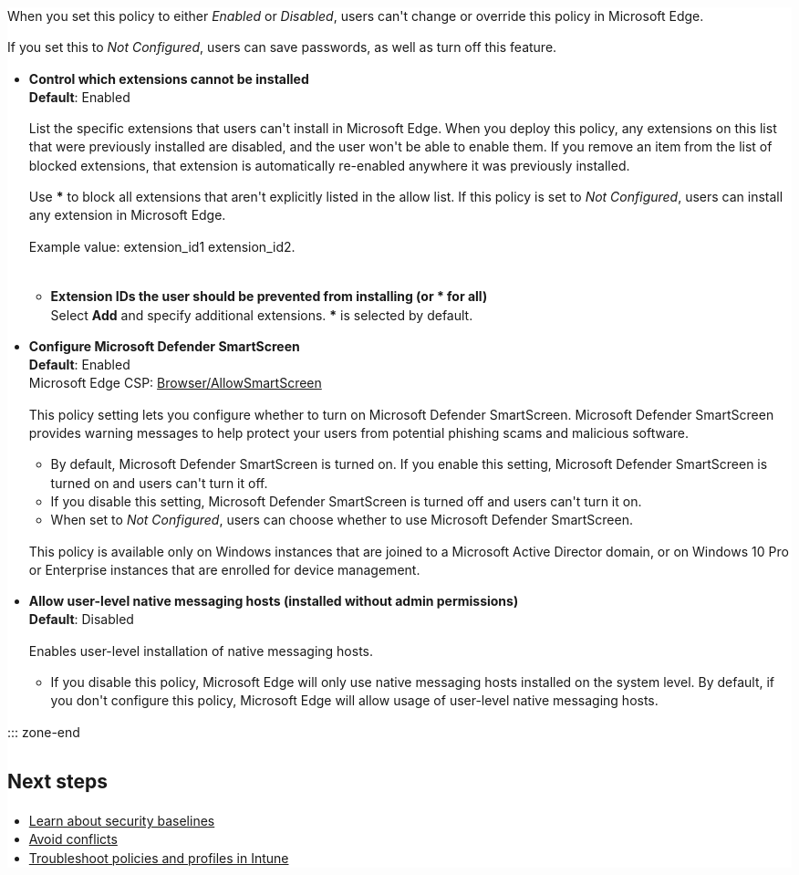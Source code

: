   When you set this policy to either *Enabled* or *Disabled*, users can't change or override this policy in Microsoft Edge.
  
  If you set this to *Not Configured*, users can save passwords, as well as turn off this feature.

- **Control which extensions cannot be installed**  
  **Default**: Enabled  

  List the specific extensions that users can't install in Microsoft Edge. When you deploy this policy, any extensions on this list that were previously installed are disabled, and the user won't be able to enable them. If you remove an item from the list of blocked extensions, that extension is automatically re-enabled anywhere it was previously installed.
  
  Use **\*** to block all extensions that aren't explicitly listed in the allow list. If this policy is set to *Not Configured*, users can install any extension in Microsoft Edge.
  
  Example value: extension_id1 extension_id2.  
  <br>
  - **Extension IDs the user should be prevented from installing (or * for all)**  
    Select **Add** and specify additional extensions. **\*** is selected by default.

- **Configure Microsoft Defender SmartScreen**  
  **Default**: Enabled  
  Microsoft Edge CSP: [Browser/AllowSmartScreen](https://docs.microsoft.com/windows/client-management/mdm/policy-csp-browser#browser-allowsmartscreen)

  This policy setting lets you configure whether to turn on Microsoft Defender SmartScreen. Microsoft Defender SmartScreen provides warning messages to help protect your users from potential phishing scams and malicious software.
  
  - By default, Microsoft Defender SmartScreen is turned on. If you enable this setting, Microsoft Defender SmartScreen is turned on and users can't turn it off.
  - If you disable this setting, Microsoft Defender SmartScreen is turned off and users can't turn it on.
  - When set to *Not Configured*, users can choose whether to use Microsoft Defender SmartScreen.
  
  This policy is available only on Windows instances that are joined to a Microsoft Active Director domain, or on Windows 10 Pro or Enterprise instances that are enrolled for device management.

- **Allow user-level native messaging hosts (installed without admin permissions)**  
  **Default**: Disabled

  Enables user-level installation of native messaging hosts. 
  - If you disable this policy, Microsoft Edge will only use native messaging hosts installed on the system level. By default, if you don't configure this policy, Microsoft Edge will allow usage of user-level native messaging hosts.

::: zone-end

## Next steps

- [Learn about security baselines](security-baselines.md)
- [Avoid conflicts](security-baselines.md#avoid-conflicts)
- [Troubleshoot policies and profiles in Intune](../configuration/troubleshoot-policies-in-microsoft-intune.md)
